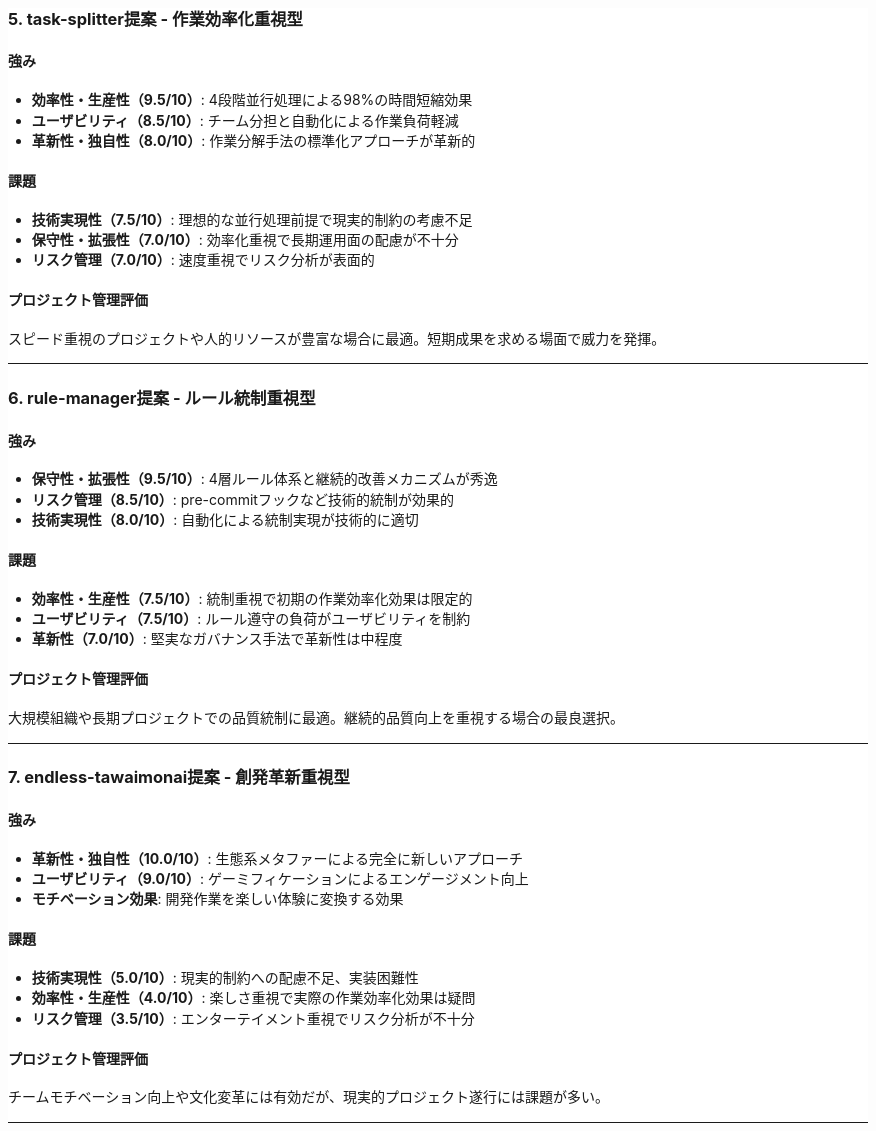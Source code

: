 
### **5. task-splitter提案 - 作業効率化重視型**

#### **強み**
- **効率性・生産性（9.5/10）**: 4段階並行処理による98%の時間短縮効果
- **ユーザビリティ（8.5/10）**: チーム分担と自動化による作業負荷軽減
- **革新性・独自性（8.0/10）**: 作業分解手法の標準化アプローチが革新的

#### **課題**
- **技術実現性（7.5/10）**: 理想的な並行処理前提で現実的制約の考慮不足
- **保守性・拡張性（7.0/10）**: 効率化重視で長期運用面の配慮が不十分
- **リスク管理（7.0/10）**: 速度重視でリスク分析が表面的

#### **プロジェクト管理評価**
スピード重視のプロジェクトや人的リソースが豊富な場合に最適。短期成果を求める場面で威力を発揮。

---

### **6. rule-manager提案 - ルール統制重視型**

#### **強み**
- **保守性・拡張性（9.5/10）**: 4層ルール体系と継続的改善メカニズムが秀逸
- **リスク管理（8.5/10）**: pre-commitフックなど技術的統制が効果的
- **技術実現性（8.0/10）**: 自動化による統制実現が技術的に適切

#### **課題**
- **効率性・生産性（7.5/10）**: 統制重視で初期の作業効率化効果は限定的
- **ユーザビリティ（7.5/10）**: ルール遵守の負荷がユーザビリティを制約
- **革新性（7.0/10）**: 堅実なガバナンス手法で革新性は中程度

#### **プロジェクト管理評価**
大規模組織や長期プロジェクトでの品質統制に最適。継続的品質向上を重視する場合の最良選択。

---

### **7. endless-tawaimonai提案 - 創発革新重視型**

#### **強み**
- **革新性・独自性（10.0/10）**: 生態系メタファーによる完全に新しいアプローチ
- **ユーザビリティ（9.0/10）**: ゲーミフィケーションによるエンゲージメント向上
- **モチベーション効果**: 開発作業を楽しい体験に変換する効果

#### **課題**
- **技術実現性（5.0/10）**: 現実的制約への配慮不足、実装困難性
- **効率性・生産性（4.0/10）**: 楽しさ重視で実際の作業効率化効果は疑問
- **リスク管理（3.5/10）**: エンターテイメント重視でリスク分析が不十分

#### **プロジェクト管理評価**
チームモチベーション向上や文化変革には有効だが、現実的プロジェクト遂行には課題が多い。

---
